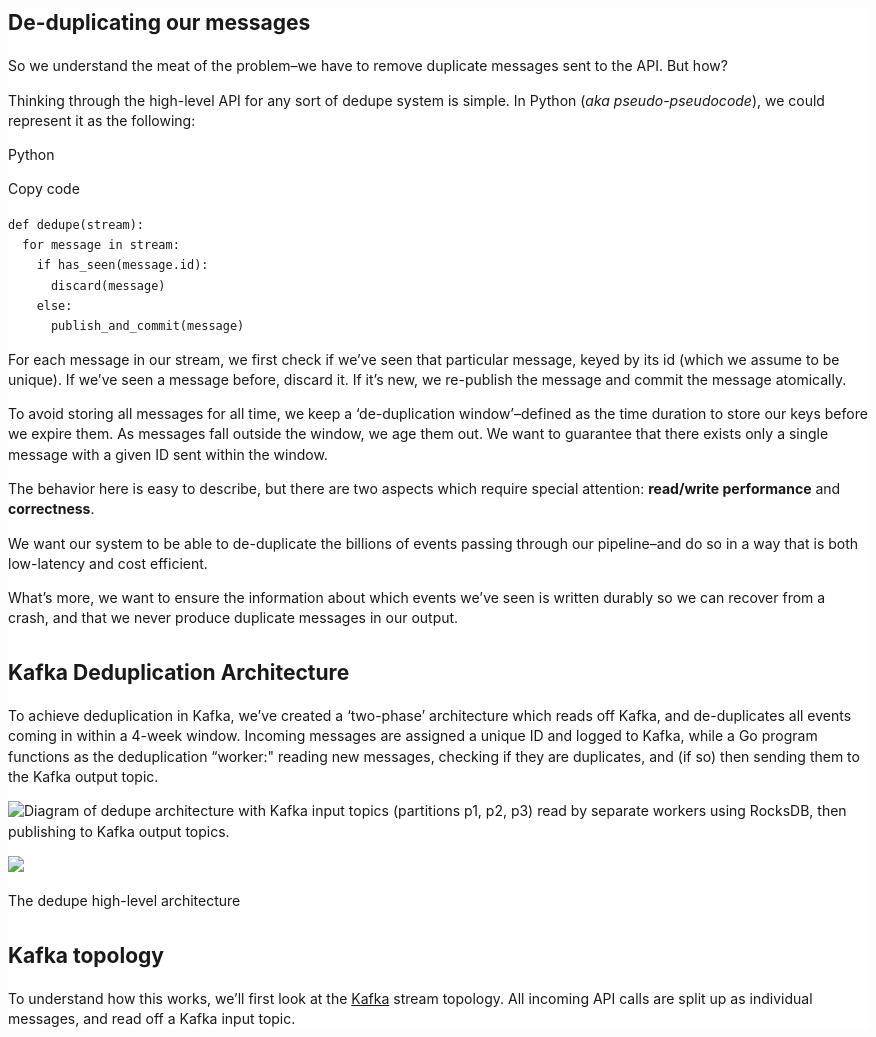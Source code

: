 ## De-duplicating our messages

So we understand the meat of the problem–we have to remove duplicate messages sent to the API. But how?

Thinking through the high-level API for any sort of dedupe system is simple. In Python (_aka pseudo-pseudocode_), we could represent it as the following:

Python

Copy code
    
    
    def dedupe(stream):
      for message in stream:
        if has_seen(message.id): 
          discard(message)
        else:
          publish_and_commit(message)

For each message in our stream, we first check if we’ve seen that particular message, keyed by its id (which we assume to be unique). If we’ve seen a message before, discard it. If it’s new, we re-publish the message and commit the message atomically. 

To avoid storing all messages for all time, we keep a ‘de-duplication window’–defined as the time duration to store our keys before we expire them. As messages fall outside the window, we age them out. We want to guarantee that there exists only a single message with a given ID sent within the window.

The behavior here is easy to describe, but there are two aspects which require special attention: **read/write performance** and **correctness**.

We want our system to be able to de-duplicate the billions of events passing through our pipeline–and do so in a way that is both low-latency and cost efficient. 

What’s more, we want to ensure the information about which events we’ve seen is written durably so we can recover from a crash, and that we never produce duplicate messages in our output.

## Kafka Deduplication Architecture

To achieve deduplication in Kafka, we’ve created a ‘two-phase’ architecture which reads off Kafka, and de-duplicates all events coming in within a 4-week window. Incoming messages are assigned a unique ID and logged to Kafka, while a Go program functions as the deduplication “worker:" reading new messages, checking if they are duplicates, and (if so) then sending them to the Kafka output topic.

![Diagram of dedupe architecture with Kafka input topics \(partitions p1, p2, p3\) read by separate workers using RocksDB, then publishing to Kafka output topics.](/content/dam/segment/global/en/blog/legacy/2017/exactly-once-delivery/asset_JTBe3gdD.png)

![](/content/dam/segment/global/en/blog/legacy/2017/exactly-once-delivery/asset_JTBe3gdD.png)

The dedupe high-level architecture

## Kafka topology

To understand how this works, we’ll first look at the [Kafka](https://kafka.apache.org/) stream topology. All incoming API calls are split up as individual messages, and read off a Kafka input topic. 
